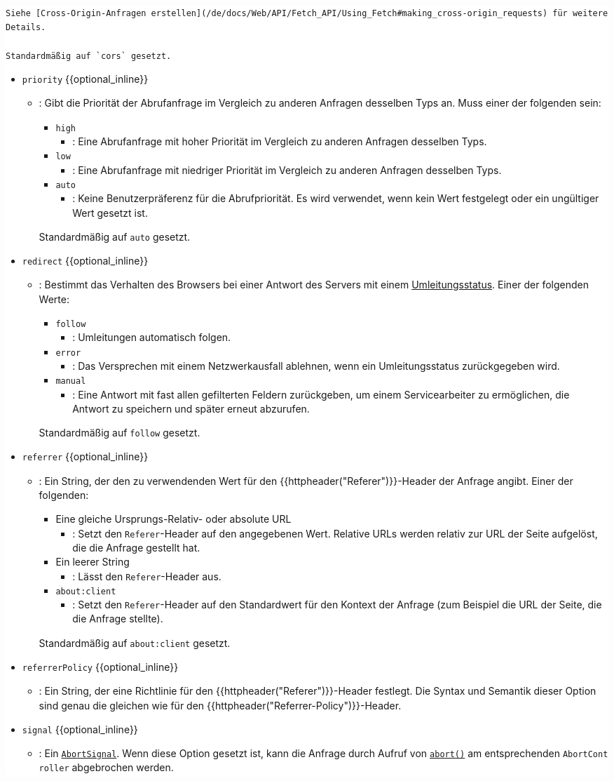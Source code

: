     Siehe [Cross-Origin-Anfragen erstellen](/de/docs/Web/API/Fetch_API/Using_Fetch#making_cross-origin_requests) für weitere Details.

    Standardmäßig auf `cors` gesetzt.

- `priority` {{optional_inline}}
  - : Gibt die Priorität der Abrufanfrage im Vergleich zu anderen Anfragen desselben Typs an. Muss einer der folgenden sein:
    - `high`
      - : Eine Abrufanfrage mit hoher Priorität im Vergleich zu anderen Anfragen desselben Typs.
    - `low`
      - : Eine Abrufanfrage mit niedriger Priorität im Vergleich zu anderen Anfragen desselben Typs.
    - `auto`
      - : Keine Benutzerpräferenz für die Abrufpriorität.
        Es wird verwendet, wenn kein Wert festgelegt oder ein ungültiger Wert gesetzt ist.

    Standardmäßig auf `auto` gesetzt.

- `redirect` {{optional_inline}}
  - : Bestimmt das Verhalten des Browsers bei einer Antwort des Servers mit einem [Umleitungsstatus](/de/docs/Web/HTTP/Reference/Status#redirection_messages). Einer der folgenden Werte:
    - `follow`
      - : Umleitungen automatisch folgen.
    - `error`
      - : Das Versprechen mit einem Netzwerkausfall ablehnen, wenn ein Umleitungsstatus zurückgegeben wird.
    - `manual`
      - : Eine Antwort mit fast allen gefilterten Feldern zurückgeben, um einem Servicearbeiter zu ermöglichen, die Antwort zu speichern und später erneut abzurufen.

    Standardmäßig auf `follow` gesetzt.

- `referrer` {{optional_inline}}
  - : Ein String, der den zu verwendenden Wert für den {{httpheader("Referer")}}-Header der Anfrage angibt. Einer der folgenden:
    - Eine gleiche Ursprungs-Relativ- oder absolute URL
      - : Setzt den `Referer`-Header auf den angegebenen Wert. Relative URLs werden relativ zur URL der Seite aufgelöst, die die Anfrage gestellt hat.
    - Ein leerer String
      - : Lässt den `Referer`-Header aus.
    - `about:client`
      - : Setzt den `Referer`-Header auf den Standardwert für den Kontext der Anfrage (zum Beispiel die URL der Seite, die die Anfrage stellte).

    Standardmäßig auf `about:client` gesetzt.

- `referrerPolicy` {{optional_inline}}
  - : Ein String, der eine Richtlinie für den {{httpheader("Referer")}}-Header festlegt. Die Syntax und Semantik dieser Option sind genau die gleichen wie für den {{httpheader("Referrer-Policy")}}-Header.

- `signal` {{optional_inline}}
  - : Ein [`AbortSignal`](/de/docs/Web/API/AbortSignal). Wenn diese Option gesetzt ist, kann die Anfrage durch Aufruf von [`abort()`](/de/docs/Web/API/AbortController/abort) am entsprechenden `AbortController` abgebrochen werden.
